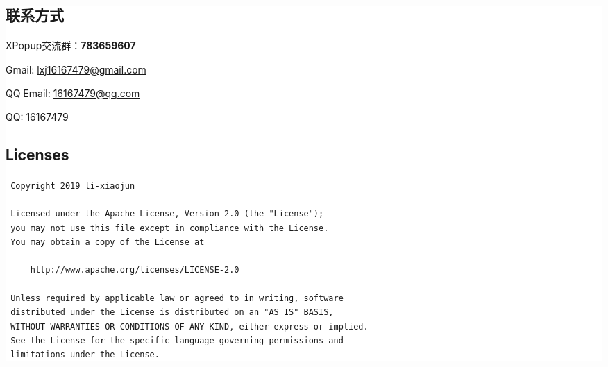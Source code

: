 
## 联系方式

XPopup交流群：**783659607**

Gmail: lxj16167479@gmail.com

QQ Email: 16167479@qq.com

QQ: 16167479



## Licenses

```
 Copyright 2019 li-xiaojun

 Licensed under the Apache License, Version 2.0 (the "License");
 you may not use this file except in compliance with the License.
 You may obtain a copy of the License at

     http://www.apache.org/licenses/LICENSE-2.0

 Unless required by applicable law or agreed to in writing, software
 distributed under the License is distributed on an "AS IS" BASIS,
 WITHOUT WARRANTIES OR CONDITIONS OF ANY KIND, either express or implied.
 See the License for the specific language governing permissions and
 limitations under the License.
```